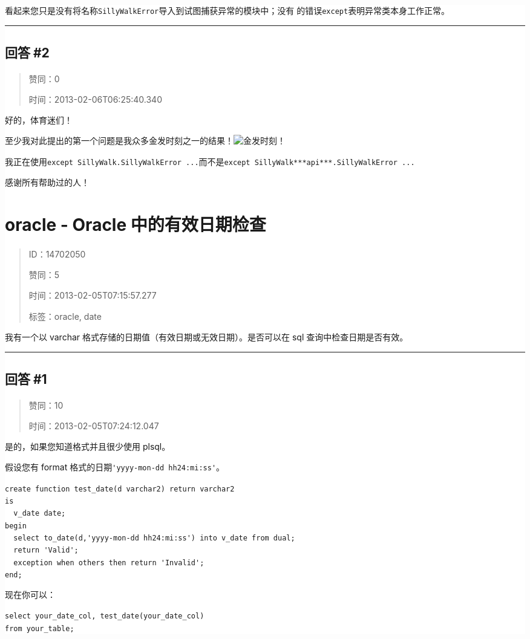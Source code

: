 看起来您只是没有将名称`SillyWalkError`导入到试图捕获异常的模块中；没有 的错误`except`表明异常类本身工作正常。

* * *

## 回答 #2

> 赞同：0
> 
> 时间：2013-02-06T06:25:40.340

好的，体育迷们！

至少我对此提出的第一个问题是我众多金发时刻之一的结果！![金发时刻！](../Images/80c0e34370f0c881ac2f0a092d1af8b5.png)

我正在使用`except SillyWalk.SillyWalkError ...`而不是`except SillyWalk***api***.SillyWalkError ...`

感谢所有帮助过的人！

# oracle - Oracle 中的有效日期检查

> ID：14702050
> 
> 赞同：5
> 
> 时间：2013-02-05T07:15:57.277
> 
> 标签：oracle, date

我有一个以 varchar 格式存储的日期值（有效日期或无效日期）。是否可以在 sql 查询中检查日期是否有效。

* * *

## 回答 #1

> 赞同：10
> 
> 时间：2013-02-05T07:24:12.047

是的，如果您知道格式并且很少使用 plsql。

假设您有 format 格式的日期`'yyyy-mon-dd hh24:mi:ss'`。

```
create function test_date(d varchar2) return varchar2
is
  v_date date;
begin
  select to_date(d,'yyyy-mon-dd hh24:mi:ss') into v_date from dual;
  return 'Valid';
  exception when others then return 'Invalid';
end; 
```

现在你可以：

```
select your_date_col, test_date(your_date_col)
from your_table; 
```

